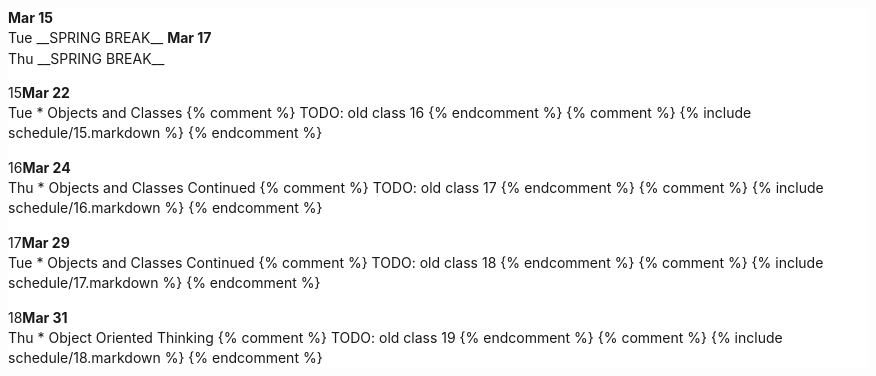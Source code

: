 <tr class="success"><td></td><td><strong>Mar 15</strong><br>Tue</td> <td markdown="block"> __SPRING BREAK__ 
</td> <td></td> <td></td> <td></td> </tr>

<tr class="success"><td></td><td><strong>Mar 17</strong><br>Thu</td> <td markdown="block"> __SPRING BREAK__ 
</td> <td></td> <td></td> <td></td> </tr>


<a name="15"></a>
<tr><td>15</td><td><strong>Mar 22</strong><br>Tue</td>
<td markdown="block">
* Objects and Classes 
{% comment %} TODO: old class 16 {% endcomment %}
</td>
{% comment %}
{% include schedule/15.markdown %}
{% endcomment %}
<td></td><td></td><td></td>
 </tr>


<a name="16"></a>
<tr><td>16</td><td><strong>Mar 24</strong><br>Thu</td>
<td markdown="block">
* Objects and Classes Continued
{% comment %} TODO: old class 17 {% endcomment %}
</td>
{% comment %}
{% include schedule/16.markdown %}
{% endcomment %}
<td></td><td></td><td></td>
 </tr>


<a name="17"></a>
<tr><td>17</td><td><strong>Mar 29</strong><br>Tue</td>
<td markdown="block">
* Objects and Classes Continued
{% comment %} TODO: old class 18 {% endcomment %}
</td>
{% comment %}
{% include schedule/17.markdown %}
{% endcomment %}
<td></td><td></td><td></td>
 </tr>


<a name="18"></a>
<tr><td>18</td><td><strong>Mar 31</strong><br>Thu</td>
<td markdown="block">
* Object Oriented Thinking
{% comment %} TODO: old class 19 {% endcomment %}
</td>
{% comment %}
{% include schedule/18.markdown %}
{% endcomment %}
<td></td><td></td><td></td>
 </tr>
